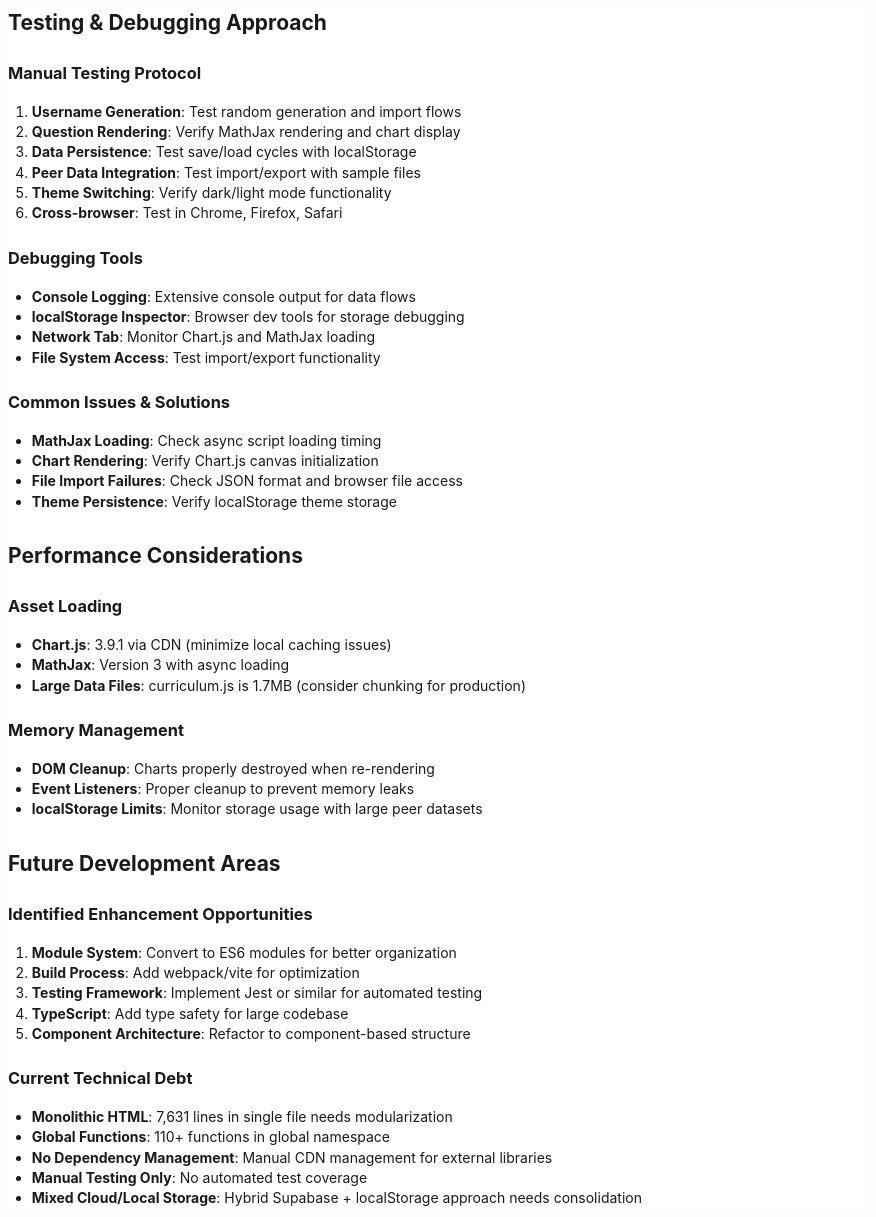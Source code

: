 ## Testing & Debugging Approach

### Manual Testing Protocol
1. **Username Generation**: Test random generation and import flows
2. **Question Rendering**: Verify MathJax rendering and chart display
3. **Data Persistence**: Test save/load cycles with localStorage
4. **Peer Data Integration**: Test import/export with sample files
5. **Theme Switching**: Verify dark/light mode functionality
6. **Cross-browser**: Test in Chrome, Firefox, Safari

### Debugging Tools
- **Console Logging**: Extensive console output for data flows
- **localStorage Inspector**: Browser dev tools for storage debugging
- **Network Tab**: Monitor Chart.js and MathJax loading
- **File System Access**: Test import/export functionality

### Common Issues & Solutions
- **MathJax Loading**: Check async script loading timing
- **Chart Rendering**: Verify Chart.js canvas initialization
- **File Import Failures**: Check JSON format and browser file access
- **Theme Persistence**: Verify localStorage theme storage

## Performance Considerations

### Asset Loading
- **Chart.js**: 3.9.1 via CDN (minimize local caching issues)
- **MathJax**: Version 3 with async loading
- **Large Data Files**: curriculum.js is 1.7MB (consider chunking for production)

### Memory Management
- **DOM Cleanup**: Charts properly destroyed when re-rendering
- **Event Listeners**: Proper cleanup to prevent memory leaks
- **localStorage Limits**: Monitor storage usage with large peer datasets

## Future Development Areas

### Identified Enhancement Opportunities
1. **Module System**: Convert to ES6 modules for better organization
2. **Build Process**: Add webpack/vite for optimization
3. **Testing Framework**: Implement Jest or similar for automated testing
4. **TypeScript**: Add type safety for large codebase
5. **Component Architecture**: Refactor to component-based structure

### Current Technical Debt
- **Monolithic HTML**: 7,631 lines in single file needs modularization
- **Global Functions**: 110+ functions in global namespace
- **No Dependency Management**: Manual CDN management for external libraries
- **Manual Testing Only**: No automated test coverage
- **Mixed Cloud/Local Storage**: Hybrid Supabase + localStorage approach needs consolidation
